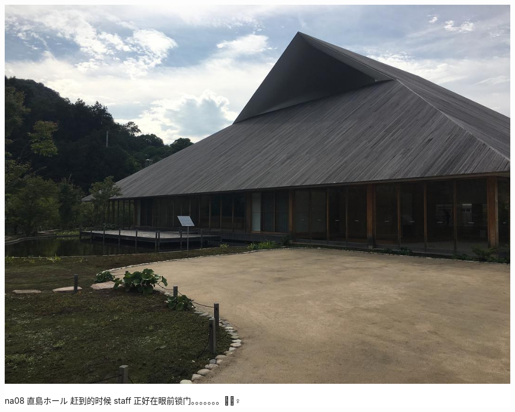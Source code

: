 ![](../../assets/images/setouchi-artfest-4/p63686392.jpg)

na08 直島ホール 赶到的时候 staff 正好在眼前锁门。。。。。。。🤦🏻♀️
